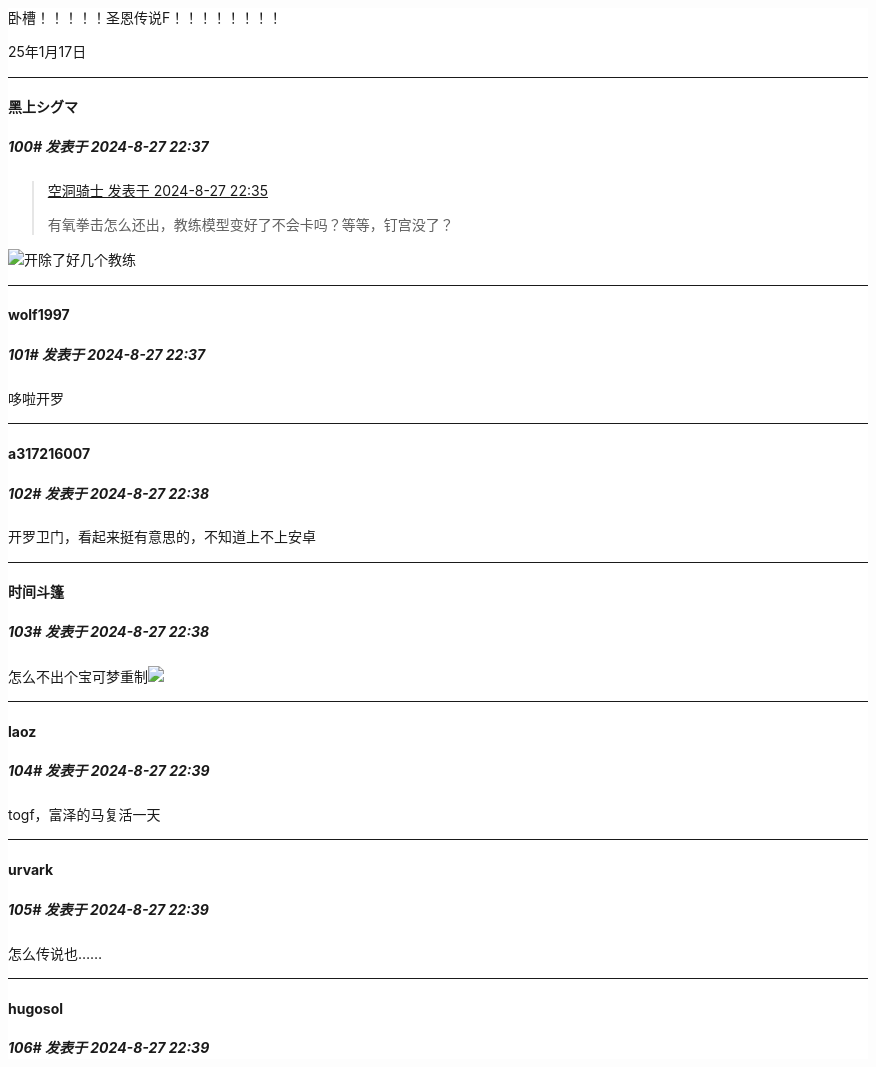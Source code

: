 卧槽！！！！！圣恩传说F！！！！！！！！

25年1月17日

*****

####  黑上シグマ  
##### 100#       发表于 2024-8-27 22:37

<blockquote><a href="httphttps://bbs.saraba1st.com/2b/forum.php?mod=redirect&amp;goto=findpost&amp;pid=66035726&amp;ptid=2196814" target="_blank">空洞骑士 发表于 2024-8-27 22:35</a>

有氧拳击怎么还出，教练模型变好了不会卡吗？等等，钉宫没了？</blockquote>
<img src="https://static.saraba1st.com/image/smiley/face2017/067.png" referrerpolicy="no-referrer">开除了好几个教练

*****

####  wolf1997  
##### 101#       发表于 2024-8-27 22:37

哆啦开罗

*****

####  a317216007  
##### 102#       发表于 2024-8-27 22:38

开罗卫门，看起来挺有意思的，不知道上不上安卓

*****

####  时间斗篷  
##### 103#       发表于 2024-8-27 22:38

怎么不出个宝可梦重制<img src="https://static.saraba1st.com/image/smiley/face2017/001.png" referrerpolicy="no-referrer">

*****

####  laoz  
##### 104#       发表于 2024-8-27 22:39

togf，富泽的马复活一天

*****

####  urvark  
##### 105#       发表于 2024-8-27 22:39

怎么传说也……

*****

####  hugosol  
##### 106#       发表于 2024-8-27 22:39
